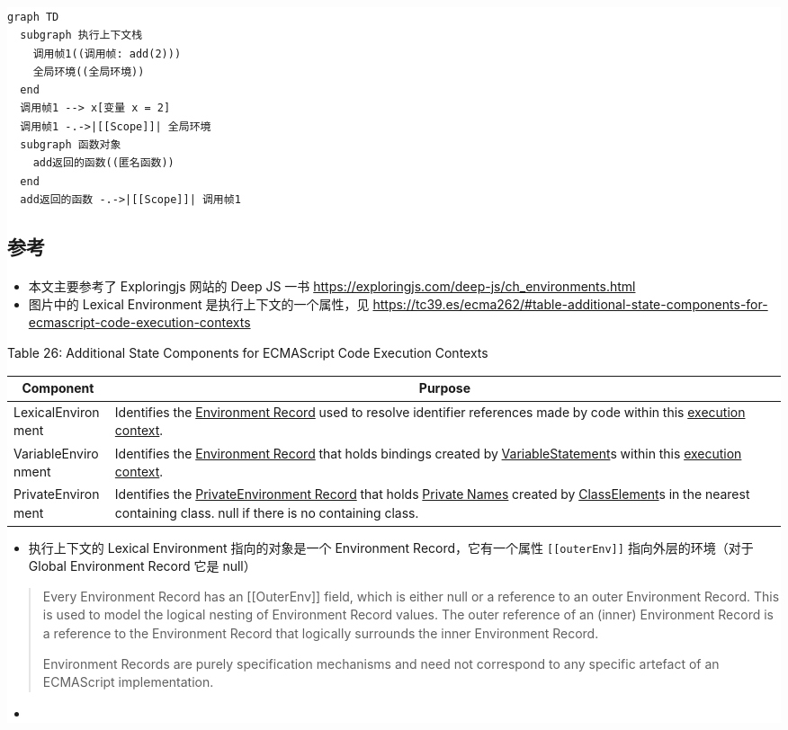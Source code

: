 



```mermaid
graph TD
  subgraph 执行上下文栈
    调用帧1((调用帧: add(2)))
    全局环境((全局环境))
  end
  调用帧1 --> x[变量 x = 2]
  调用帧1 -.->|[[Scope]]| 全局环境
  subgraph 函数对象
    add返回的函数((匿名函数))
  end
  add返回的函数 -.->|[[Scope]]| 调用帧1
```







## 参考

- 本文主要参考了 Exploringjs 网站的 Deep JS 一书 https://exploringjs.com/deep-js/ch_environments.html
- 图片中的 Lexical Environment 是执行上下文的一个属性，见 https://tc39.es/ecma262/#table-additional-state-components-for-ecmascript-code-execution-contexts

Table 26: Additional State Components for ECMAScript Code Execution Contexts

| Component           | Purpose                                                      |
| ------------------- | ------------------------------------------------------------ |
| LexicalEnvironment  | Identifies the [Environment Record](https://tc39.es/ecma262/#sec-environment-records) used to resolve identifier references made by code within this [execution context](https://tc39.es/ecma262/#sec-execution-contexts). |
| VariableEnvironment | Identifies the [Environment Record](https://tc39.es/ecma262/#sec-environment-records) that holds bindings created by [VariableStatement](https://tc39.es/ecma262/#prod-VariableStatement)s within this [execution context](https://tc39.es/ecma262/#sec-execution-contexts). |
| PrivateEnvironment  | Identifies the [PrivateEnvironment Record](https://tc39.es/ecma262/#privateenvironment-record) that holds [Private Names](https://tc39.es/ecma262/#sec-private-names) created by [ClassElement](https://tc39.es/ecma262/#prod-ClassElement)s in the nearest containing class. null if there is no containing class. |

- 执行上下文的 Lexical Environment 指向的对象是一个 Environment Record，它有一个属性 `[[outerEnv]]` 指向外层的环境（对于 Global Environment Record 它是 null）

> Every Environment Record has an [[OuterEnv]] field, which is either null or a reference to an outer Environment Record. This is used to model the logical nesting of Environment Record values. The outer reference of an (inner) Environment Record is a reference to the Environment Record that logically surrounds the inner Environment Record. 
>
> Environment Records are purely specification mechanisms and need not correspond to any specific artefact of an ECMAScript implementation.

- 